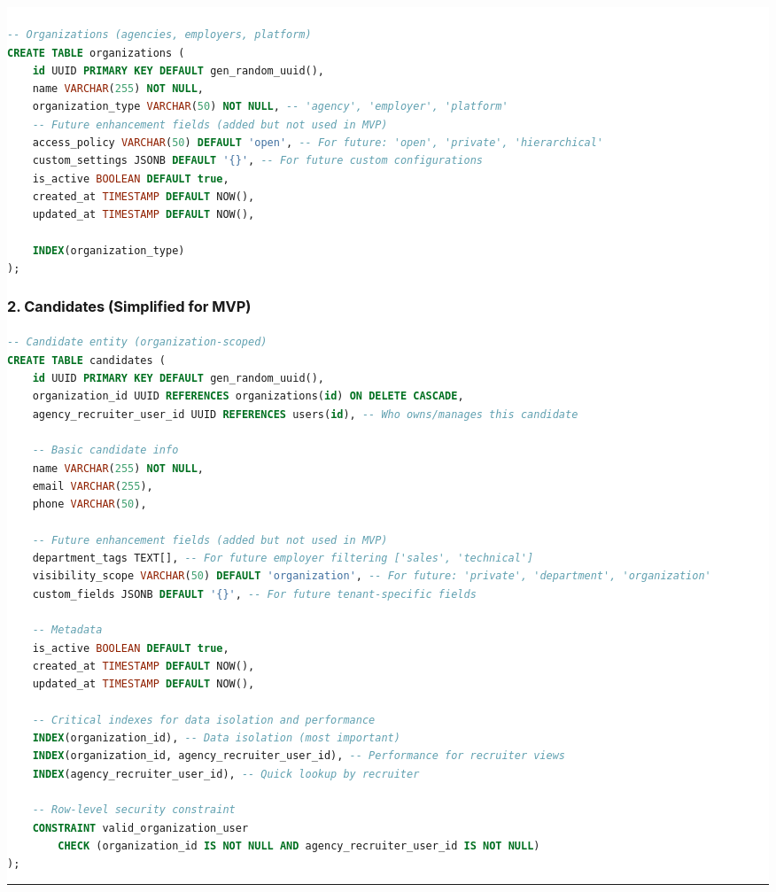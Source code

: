 ```sql

-- Organizations (agencies, employers, platform)
CREATE TABLE organizations (
    id UUID PRIMARY KEY DEFAULT gen_random_uuid(),
    name VARCHAR(255) NOT NULL,
    organization_type VARCHAR(50) NOT NULL, -- 'agency', 'employer', 'platform'
    -- Future enhancement fields (added but not used in MVP)
    access_policy VARCHAR(50) DEFAULT 'open', -- For future: 'open', 'private', 'hierarchical'
    custom_settings JSONB DEFAULT '{}', -- For future custom configurations
    is_active BOOLEAN DEFAULT true,
    created_at TIMESTAMP DEFAULT NOW(),
    updated_at TIMESTAMP DEFAULT NOW(),
    
    INDEX(organization_type)
);
```

### 2. Candidates (Simplified for MVP)

```sql
-- Candidate entity (organization-scoped)
CREATE TABLE candidates (
    id UUID PRIMARY KEY DEFAULT gen_random_uuid(),
    organization_id UUID REFERENCES organizations(id) ON DELETE CASCADE,
    agency_recruiter_user_id UUID REFERENCES users(id), -- Who owns/manages this candidate
    
    -- Basic candidate info
    name VARCHAR(255) NOT NULL,
    email VARCHAR(255),
    phone VARCHAR(50),
    
    -- Future enhancement fields (added but not used in MVP)
    department_tags TEXT[], -- For future employer filtering ['sales', 'technical']
    visibility_scope VARCHAR(50) DEFAULT 'organization', -- For future: 'private', 'department', 'organization'
    custom_fields JSONB DEFAULT '{}', -- For future tenant-specific fields
    
    -- Metadata
    is_active BOOLEAN DEFAULT true,
    created_at TIMESTAMP DEFAULT NOW(),
    updated_at TIMESTAMP DEFAULT NOW(),
    
    -- Critical indexes for data isolation and performance
    INDEX(organization_id), -- Data isolation (most important)
    INDEX(organization_id, agency_recruiter_user_id), -- Performance for recruiter views
    INDEX(agency_recruiter_user_id), -- Quick lookup by recruiter
    
    -- Row-level security constraint
    CONSTRAINT valid_organization_user 
        CHECK (organization_id IS NOT NULL AND agency_recruiter_user_id IS NOT NULL)
);
```

---